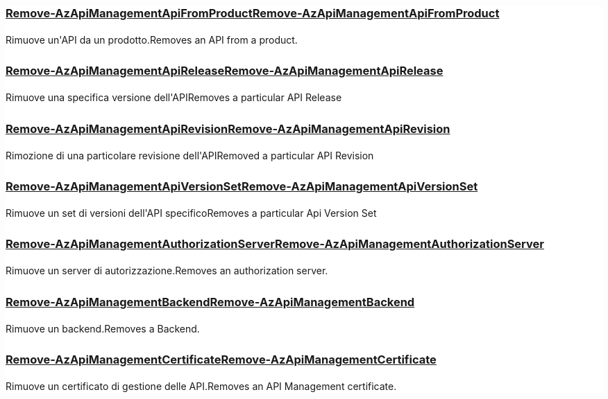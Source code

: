 ### [<span data-ttu-id="3991f-222">Remove-AzApiManagementApiFromProduct</span><span class="sxs-lookup"><span data-stu-id="3991f-222">Remove-AzApiManagementApiFromProduct</span></span>](Remove-AzApiManagementApiFromProduct.md)
<span data-ttu-id="3991f-223">Rimuove un'API da un prodotto.</span><span class="sxs-lookup"><span data-stu-id="3991f-223">Removes an API from a product.</span></span>

### [<span data-ttu-id="3991f-224">Remove-AzApiManagementApiRelease</span><span class="sxs-lookup"><span data-stu-id="3991f-224">Remove-AzApiManagementApiRelease</span></span>](Remove-AzApiManagementApiRelease.md)
<span data-ttu-id="3991f-225">Rimuove una specifica versione dell'API</span><span class="sxs-lookup"><span data-stu-id="3991f-225">Removes a particular API Release</span></span>

### [<span data-ttu-id="3991f-226">Remove-AzApiManagementApiRevision</span><span class="sxs-lookup"><span data-stu-id="3991f-226">Remove-AzApiManagementApiRevision</span></span>](Remove-AzApiManagementApiRevision.md)
<span data-ttu-id="3991f-227">Rimozione di una particolare revisione dell'API</span><span class="sxs-lookup"><span data-stu-id="3991f-227">Removed a particular API Revision</span></span>

### [<span data-ttu-id="3991f-228">Remove-AzApiManagementApiVersionSet</span><span class="sxs-lookup"><span data-stu-id="3991f-228">Remove-AzApiManagementApiVersionSet</span></span>](Remove-AzApiManagementApiVersionSet.md)
<span data-ttu-id="3991f-229">Rimuove un set di versioni dell'API specifico</span><span class="sxs-lookup"><span data-stu-id="3991f-229">Removes a particular Api Version Set</span></span>

### [<span data-ttu-id="3991f-230">Remove-AzApiManagementAuthorizationServer</span><span class="sxs-lookup"><span data-stu-id="3991f-230">Remove-AzApiManagementAuthorizationServer</span></span>](Remove-AzApiManagementAuthorizationServer.md)
<span data-ttu-id="3991f-231">Rimuove un server di autorizzazione.</span><span class="sxs-lookup"><span data-stu-id="3991f-231">Removes an authorization server.</span></span>

### [<span data-ttu-id="3991f-232">Remove-AzApiManagementBackend</span><span class="sxs-lookup"><span data-stu-id="3991f-232">Remove-AzApiManagementBackend</span></span>](Remove-AzApiManagementBackend.md)
<span data-ttu-id="3991f-233">Rimuove un backend.</span><span class="sxs-lookup"><span data-stu-id="3991f-233">Removes a Backend.</span></span>

### [<span data-ttu-id="3991f-234">Remove-AzApiManagementCertificate</span><span class="sxs-lookup"><span data-stu-id="3991f-234">Remove-AzApiManagementCertificate</span></span>](Remove-AzApiManagementCertificate.md)
<span data-ttu-id="3991f-235">Rimuove un certificato di gestione delle API.</span><span class="sxs-lookup"><span data-stu-id="3991f-235">Removes an API Management certificate.</span></span>
